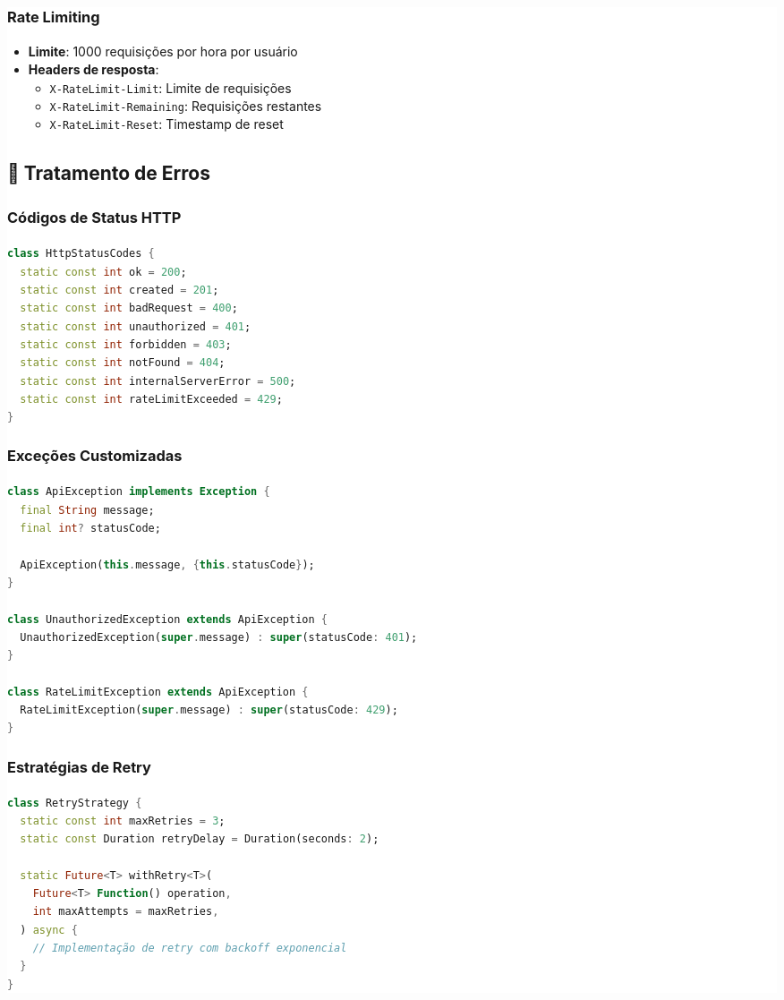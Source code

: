 ### **Rate Limiting**
- **Limite**: 1000 requisições por hora por usuário
- **Headers de resposta**:
  - `X-RateLimit-Limit`: Limite de requisições
  - `X-RateLimit-Remaining`: Requisições restantes
  - `X-RateLimit-Reset`: Timestamp de reset

## 🚨 Tratamento de Erros

### **Códigos de Status HTTP**
```dart
class HttpStatusCodes {
  static const int ok = 200;
  static const int created = 201;
  static const int badRequest = 400;
  static const int unauthorized = 401;
  static const int forbidden = 403;
  static const int notFound = 404;
  static const int internalServerError = 500;
  static const int rateLimitExceeded = 429;
}
```

### **Exceções Customizadas**
```dart
class ApiException implements Exception {
  final String message;
  final int? statusCode;
  
  ApiException(this.message, {this.statusCode});
}

class UnauthorizedException extends ApiException {
  UnauthorizedException(super.message) : super(statusCode: 401);
}

class RateLimitException extends ApiException {
  RateLimitException(super.message) : super(statusCode: 429);
}
```

### **Estratégias de Retry**
```dart
class RetryStrategy {
  static const int maxRetries = 3;
  static const Duration retryDelay = Duration(seconds: 2);
  
  static Future<T> withRetry<T>(
    Future<T> Function() operation,
    int maxAttempts = maxRetries,
  ) async {
    // Implementação de retry com backoff exponencial
  }
}
```

